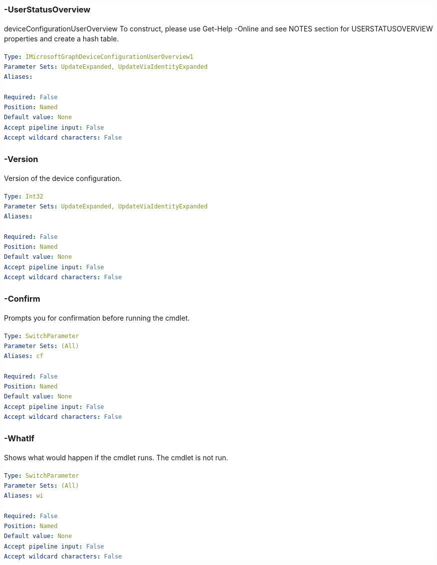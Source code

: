 ### -UserStatusOverview
deviceConfigurationUserOverview
To construct, please use Get-Help -Online and see NOTES section for USERSTATUSOVERVIEW properties and create a hash table.

```yaml
Type: IMicrosoftGraphDeviceConfigurationUserOverview1
Parameter Sets: UpdateExpanded, UpdateViaIdentityExpanded
Aliases:

Required: False
Position: Named
Default value: None
Accept pipeline input: False
Accept wildcard characters: False
```

### -Version
Version of the device configuration.

```yaml
Type: Int32
Parameter Sets: UpdateExpanded, UpdateViaIdentityExpanded
Aliases:

Required: False
Position: Named
Default value: None
Accept pipeline input: False
Accept wildcard characters: False
```

### -Confirm
Prompts you for confirmation before running the cmdlet.

```yaml
Type: SwitchParameter
Parameter Sets: (All)
Aliases: cf

Required: False
Position: Named
Default value: None
Accept pipeline input: False
Accept wildcard characters: False
```

### -WhatIf
Shows what would happen if the cmdlet runs.
The cmdlet is not run.

```yaml
Type: SwitchParameter
Parameter Sets: (All)
Aliases: wi

Required: False
Position: Named
Default value: None
Accept pipeline input: False
Accept wildcard characters: False
```
